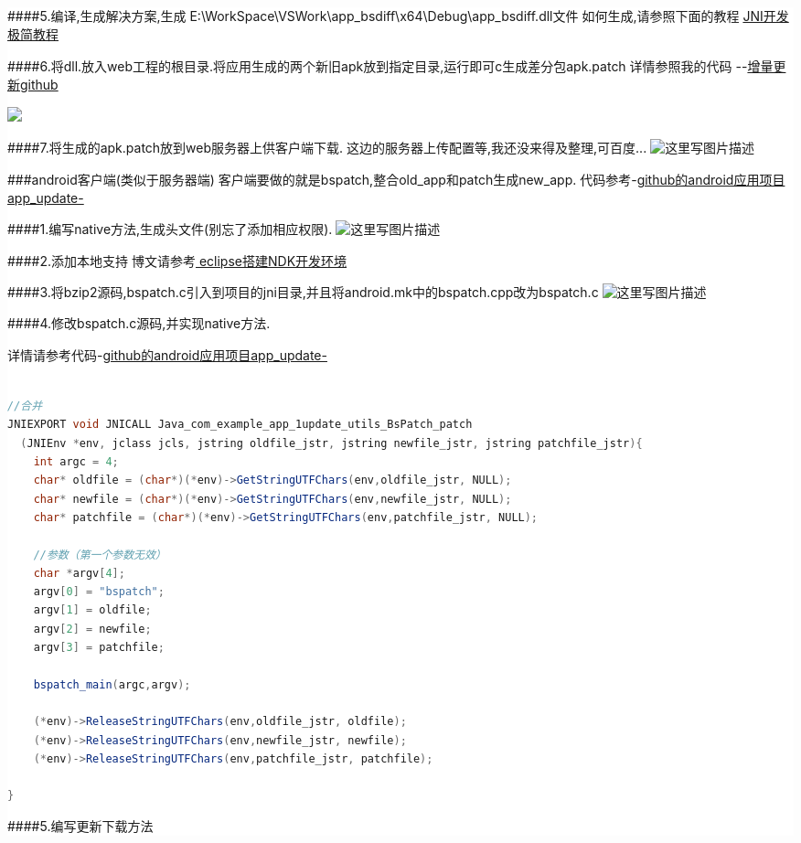 ####5.编译,生成解决方案,生成 E:\WorkSpace\VSWork\app_bsdiff\x64\Debug\app_bsdiff.dll文件
	如何生成,请参照下面的教程
  [JNI开发极简教程](http://blog.csdn.net/ccj659/article/details/52189128 "")

####6.将dll.放入web工程的根目录.将应用生成的两个新旧apk放到指定目录,运行即可c生成差分包apk.patch
  详情参照我的代码 --[增量更新github](https://github.com/ccj659/incremental-update-master "")

![](http://img.blog.csdn.net/20160912191704763)

####7.将生成的apk.patch放到web服务器上供客户端下载.
	这边的服务器上传配置等,我还没来得及整理,可百度...
![这里写图片描述](http://img.blog.csdn.net/20160912192159349)


###android客户端(类似于服务器端)
	客户端要做的就是bspatch,整合old_app和patch生成new_app.
代码参考-[github的android应用项目app_update-](https://github.com/ccj659/incremental-update-master "")

####1.编写native方法,生成头文件(别忘了添加相应权限).
![这里写图片描述](http://img.blog.csdn.net/20160912192858921)

####2.添加本地支持
博文请参考[ eclipse搭建NDK开发环境](http://blog.csdn.net/ccj659/article/details/52299365)

####3.将bzip2源码,bspatch.c引入到项目的jni目录,并且将android.mk中的bspatch.cpp改为bspatch.c
![这里写图片描述](http://img.blog.csdn.net/20160912193504320)


####4.修改bspatch.c源码,并实现native方法.

详情请参考代码-[github的android应用项目app_update-](https://github.com/ccj659/incremental-update-master "")
```java

//合并
JNIEXPORT void JNICALL Java_com_example_app_1update_utils_BsPatch_patch
  (JNIEnv *env, jclass jcls, jstring oldfile_jstr, jstring newfile_jstr, jstring patchfile_jstr){
	int argc = 4;
	char* oldfile = (char*)(*env)->GetStringUTFChars(env,oldfile_jstr, NULL);
	char* newfile = (char*)(*env)->GetStringUTFChars(env,newfile_jstr, NULL);
	char* patchfile = (char*)(*env)->GetStringUTFChars(env,patchfile_jstr, NULL);

	//参数（第一个参数无效）
	char *argv[4];
	argv[0] = "bspatch";
	argv[1] = oldfile;
	argv[2] = newfile;
	argv[3] = patchfile;

	bspatch_main(argc,argv);

	(*env)->ReleaseStringUTFChars(env,oldfile_jstr, oldfile);
	(*env)->ReleaseStringUTFChars(env,newfile_jstr, newfile);
	(*env)->ReleaseStringUTFChars(env,patchfile_jstr, patchfile);

}


```
####5.编写更新下载方法
